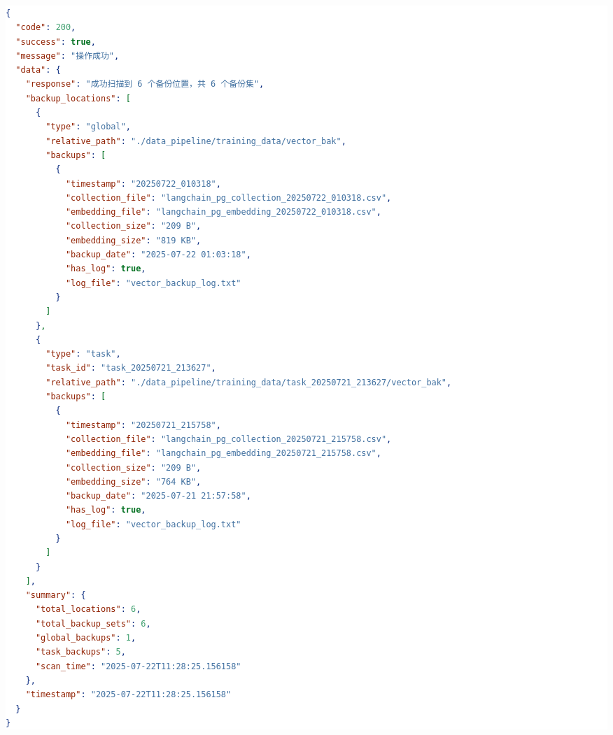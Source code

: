 ```json
{
  "code": 200,
  "success": true,
  "message": "操作成功",
  "data": {
    "response": "成功扫描到 6 个备份位置，共 6 个备份集",
    "backup_locations": [
      {
        "type": "global",
        "relative_path": "./data_pipeline/training_data/vector_bak",
        "backups": [
          {
            "timestamp": "20250722_010318",
            "collection_file": "langchain_pg_collection_20250722_010318.csv",
            "embedding_file": "langchain_pg_embedding_20250722_010318.csv",
            "collection_size": "209 B",
            "embedding_size": "819 KB",
            "backup_date": "2025-07-22 01:03:18",
            "has_log": true,
            "log_file": "vector_backup_log.txt"
          }
        ]
      },
      {
        "type": "task",
        "task_id": "task_20250721_213627",
        "relative_path": "./data_pipeline/training_data/task_20250721_213627/vector_bak",
        "backups": [
          {
            "timestamp": "20250721_215758",
            "collection_file": "langchain_pg_collection_20250721_215758.csv",
            "embedding_file": "langchain_pg_embedding_20250721_215758.csv",
            "collection_size": "209 B",
            "embedding_size": "764 KB",
            "backup_date": "2025-07-21 21:57:58",
            "has_log": true,
            "log_file": "vector_backup_log.txt"
          }
        ]
      }
    ],
    "summary": {
      "total_locations": 6,
      "total_backup_sets": 6,
      "global_backups": 1,
      "task_backups": 5,
      "scan_time": "2025-07-22T11:28:25.156158"
    },
    "timestamp": "2025-07-22T11:28:25.156158"
  }
}
```
